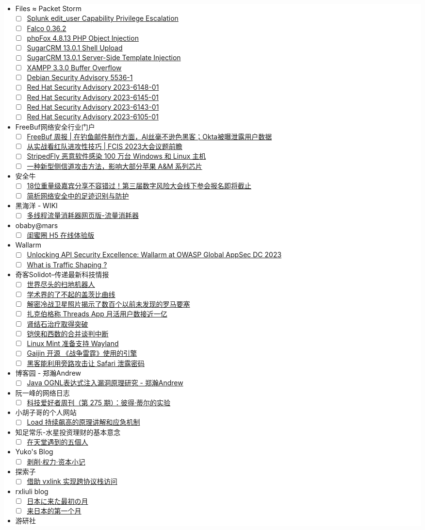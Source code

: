 - Files ≈ Packet Storm
  - [ ] [Splunk edit_user Capability Privilege Escalation](https://packetstormsecurity.com/files/175386/splunk_privilege_escalation_cve_2023_32707.rb.txt)
  - [ ] [Falco 0.36.2](https://packetstormsecurity.com/files/175385/falco-0.36.2.tar.gz)
  - [ ] [phpFox 4.8.13 PHP Object Injection](https://packetstormsecurity.com/files/175384/KIS-2023-12.txt)
  - [ ] [SugarCRM 13.0.1 Shell Upload](https://packetstormsecurity.com/files/175383/KIS-2023-11.txt)
  - [ ] [SugarCRM 13.0.1 Server-Side Template Injection](https://packetstormsecurity.com/files/175382/KIS-2023-10.txt)
  - [ ] [XAMPP 3.3.0 Buffer Overflow](https://packetstormsecurity.com/files/175381/xampp330-overflow.txt)
  - [ ] [Debian Security Advisory 5536-1](https://packetstormsecurity.com/files/175380/dsa-5536-1.txt)
  - [ ] [Red Hat Security Advisory 2023-6148-01](https://packetstormsecurity.com/files/175379/RHSA-2023-6148-01.txt)
  - [ ] [Red Hat Security Advisory 2023-6145-01](https://packetstormsecurity.com/files/175378/RHSA-2023-6145-01.txt)
  - [ ] [Red Hat Security Advisory 2023-6143-01](https://packetstormsecurity.com/files/175377/RHSA-2023-6143-01.txt)
  - [ ] [Red Hat Security Advisory 2023-6105-01](https://packetstormsecurity.com/files/175376/RHSA-2023-6105-01.txt)
- FreeBuf网络安全行业门户
  - [ ] [FreeBuf 周报 | 在钓鱼邮件制作方面，AI丝毫不逊色黑客；Okta被曝泄露用户数据](https://www.freebuf.com/news/382091.html)
  - [ ] [从实战看红队进攻性技巧 | FCIS 2023大会议题前瞻](https://www.freebuf.com/fevents/382080.html)
  - [ ] [StripedFly 恶意软件感染 100 万台 Windows 和 Linux 主机](https://www.freebuf.com/news/382025.html)
  - [ ] [一种新型侧信道攻击方法，影响大部分苹果 A&M 系列芯片](https://www.freebuf.com/news/382020.html)
- 安全牛
  - [ ] [18位重量级嘉宾分享不容错过！第三届数字风险大会线下参会报名即将截止](https://www.aqniu.com/industry/100569.html)
  - [ ] [简析网络安全中的足迹识别与防护](https://www.aqniu.com/industry/100566.html)
- 黑海洋 - WIKI
  - [ ] [多线程流量消耗器网页版-流量消耗器](https://blog.upx8.com/3887)
- obaby@mars
  - [ ] [闺蜜圈 H5 在线体验版](https://h4ck.org.cn/2023/10/%e9%97%ba%e8%9c%9c%e5%9c%88-h5-%e5%9c%a8%e7%ba%bf%e4%bd%93%e9%aa%8c%e7%89%88/)
- Wallarm
  - [ ] [Unlocking API Security Excellence: Wallarm at OWASP Global AppSec DC 2023](https://lab.wallarm.com/unlocking-api-security-excellence-wallarm-at-owasp-global-appsec-dc-2023/)
  - [ ] [What is Traffic Shaping ?](https://lab.wallarm.com/what/what-is-traffic-shaping/)
- 奇客Solidot–传递最新科技情报
  - [ ] [世界尽头的扫地机器人](https://www.solidot.org/story?sid=76468)
  - [ ] [学术界的了不起的盖茨比曲线](https://www.solidot.org/story?sid=76467)
  - [ ] [解密冷战卫星照片揭示了数百个以前未发现的罗马要塞](https://www.solidot.org/story?sid=76466)
  - [ ] [扎克伯格称 Threads App 月活用户数接近一亿](https://www.solidot.org/story?sid=76465)
  - [ ] [肾结石治疗取得突破](https://www.solidot.org/story?sid=76464)
  - [ ] [铠侠和西数的合并谈判中断](https://www.solidot.org/story?sid=76463)
  - [ ] [Linux Mint 准备支持 Wayland](https://www.solidot.org/story?sid=76462)
  - [ ] [Gaijin 开源 《战争雷霆》使用的引擎](https://www.solidot.org/story?sid=76461)
  - [ ] [黑客能利用旁路攻击让 Safari 泄露密码](https://www.solidot.org/story?sid=76460)
- 博客园 - 郑瀚Andrew
  - [ ] [Java OGNL表达式注入漏洞原理研究 - 郑瀚Andrew](https://www.cnblogs.com/LittleHann/p/17788847.html)
- 阮一峰的网络日志
  - [ ] [科技爱好者周刊（第 275 期）：彼得·蒂尔的实验](http://www.ruanyifeng.com/blog/2023/10/weekly-issue-275.html)
- 小胡子哥的个人网站
  - [ ] [Load 持续飙高的原理讲解和应急机制](https://www.barretlee.com/blog/2023/10/27/sre-load-increase/)
- 知足常乐-水星投资理财的基本意念
  - [ ] [在天堂遇到的五個人](http://mercurychong.blogspot.com/2023/10/blog-post_26.html)
- Yuko's Blog
  - [ ] [剥削·权力·资本小记](https://blog.amamiyayuuko.com/p/memo-on-expoitation-power-capital/)
- 探索子
  - [ ] [借助 vxlink 实现跨协议栈访问](https://hsiaofongw.notion.site/vxlink-cd7edd8f2f234d1583b30655ef3897fe)
- rxliuli blog
  - [ ] [日本に来た最初の月](https://blog.rxliuli.com/p/a699761971aa4669ac3c168e6a91b6b4/)
  - [ ] [来日本的第一个月](https://blog.rxliuli.com/p/555e3035e0e24d22a98afbf526765705/)
- 游研社